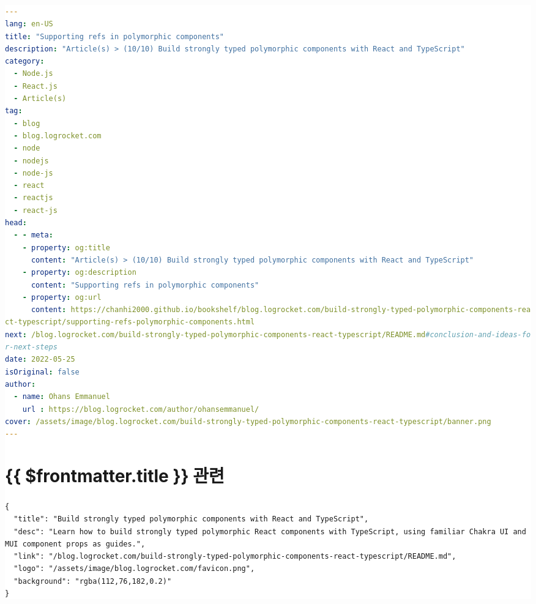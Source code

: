 ```yaml
---
lang: en-US
title: "Supporting refs in polymorphic components"
description: "Article(s) > (10/10) Build strongly typed polymorphic components with React and TypeScript" 
category:
  - Node.js
  - React.js
  - Article(s)
tag:
  - blog
  - blog.logrocket.com
  - node
  - nodejs
  - node-js
  - react
  - reactjs
  - react-js
head:
  - - meta:
    - property: og:title
      content: "Article(s) > (10/10) Build strongly typed polymorphic components with React and TypeScript"
    - property: og:description
      content: "Supporting refs in polymorphic components"
    - property: og:url
      content: https://chanhi2000.github.io/bookshelf/blog.logrocket.com/build-strongly-typed-polymorphic-components-react-typescript/supporting-refs-polymorphic-components.html
next: /blog.logrocket.com/build-strongly-typed-polymorphic-components-react-typescript/README.md#conclusion-and-ideas-for-next-steps
date: 2022-05-25
isOriginal: false
author:
  - name: Ohans Emmanuel
    url : https://blog.logrocket.com/author/ohansemmanuel/
cover: /assets/image/blog.logrocket.com/build-strongly-typed-polymorphic-components-react-typescript/banner.png
---
```


# {{ $frontmatter.title }} 관련

```component VPCard
{
  "title": "Build strongly typed polymorphic components with React and TypeScript",
  "desc": "Learn how to build strongly typed polymorphic React components with TypeScript, using familiar Chakra UI and MUI component props as guides.",
  "link": "/blog.logrocket.com/build-strongly-typed-polymorphic-components-react-typescript/README.md",
  "logo": "/assets/image/blog.logrocket.com/favicon.png",
  "background": "rgba(112,76,182,0.2)"
}
```
